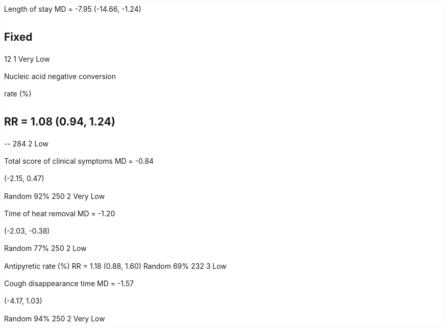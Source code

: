 Length of stay 
MD = -7.95 
(-14.66, -1.24) 

Fixed 
--
12 
1 
Very Low 

Nucleic acid negative conversion 

rate (%) 

RR = 1.08 (0.94, 1.24) 
--
--
284 
2 
Low 

Total score of clinical symptoms 
MD = -0.84 

(-2.15, 0.47) 

Random 
92% 
250 
2 
Very Low 

Time of heat removal 
MD = -1.20 

(-2.03, -0.38) 

Random 
77% 
250 
2 
Low 

Antipyretic rate (%) 
RR = 1.18 (0.88, 1.60) 
Random 
69% 
232 
3 
Low 

Cough disappearance time 
MD = -1.57 

(-4.17, 1.03) 

Random 
94% 
250 
2 
Very Low 
